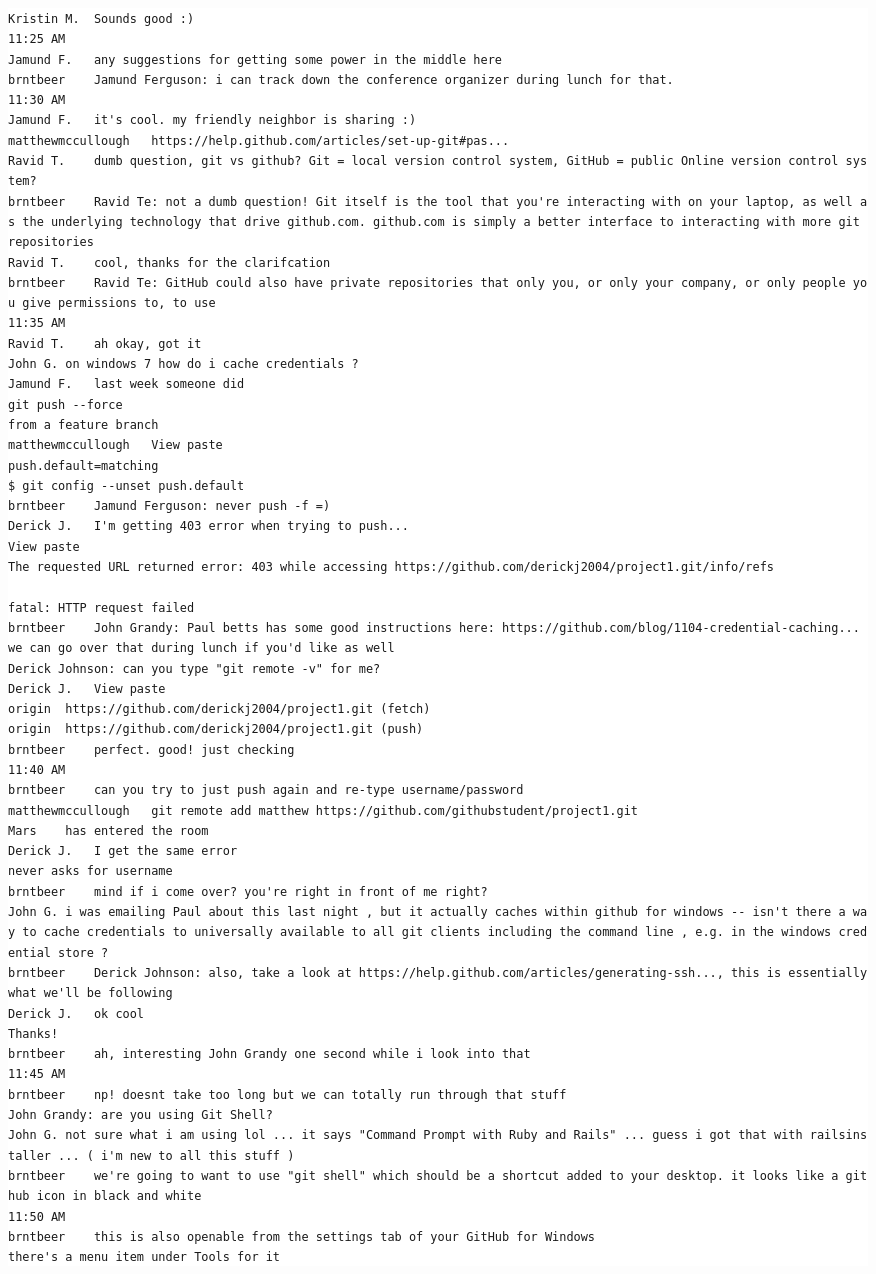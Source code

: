     Kristin M.	Sounds good :)
    11:25 AM
    Jamund F.	any suggestions for getting some power in the middle here
    brntbeer	Jamund Ferguson: i can track down the conference organizer during lunch for that.
    11:30 AM
    Jamund F.	it's cool. my friendly neighbor is sharing :)
    matthewmccullough	https://help.github.com/articles/set-up-git#pas...
    Ravid T.	dumb question, git vs github? Git = local version control system, GitHub = public Online version control system?
    brntbeer	Ravid Te: not a dumb question! Git itself is the tool that you're interacting with on your laptop, as well as the underlying technology that drive github.com. github.com is simply a better interface to interacting with more git repositories
    Ravid T.	cool, thanks for the clarifcation
    brntbeer	Ravid Te: GitHub could also have private repositories that only you, or only your company, or only people you give permissions to, to use
    11:35 AM
    Ravid T.	ah okay, got it
    John G.	on windows 7 how do i cache credentials ?
    Jamund F.	last week someone did
    git push --force
    from a feature branch
    matthewmccullough	View paste 
    push.default=matching
    $ git config --unset push.default
    brntbeer	Jamund Ferguson: never push -f =)
    Derick J.	I'm getting 403 error when trying to push...
    View paste 
    The requested URL returned error: 403 while accessing https://github.com/derickj2004/project1.git/info/refs

    fatal: HTTP request failed
    brntbeer	John Grandy: Paul betts has some good instructions here: https://github.com/blog/1104-credential-caching...
    we can go over that during lunch if you'd like as well
    Derick Johnson: can you type "git remote -v" for me?
    Derick J.	View paste 
    origin	https://github.com/derickj2004/project1.git (fetch)
    origin	https://github.com/derickj2004/project1.git (push)
    brntbeer	perfect. good! just checking
    11:40 AM
    brntbeer	can you try to just push again and re-type username/password
    matthewmccullough	git remote add matthew https://github.com/githubstudent/project1.git
    Mars	has entered the room
    Derick J.	I get the same error
    never asks for username
    brntbeer	mind if i come over? you're right in front of me right?
    John G.	i was emailing Paul about this last night , but it actually caches within github for windows -- isn't there a way to cache credentials to universally available to all git clients including the command line , e.g. in the windows credential store ?
    brntbeer	Derick Johnson: also, take a look at https://help.github.com/articles/generating-ssh..., this is essentially what we'll be following
    Derick J.	ok cool
    Thanks!
    brntbeer	ah, interesting John Grandy one second while i look into that
    11:45 AM
    brntbeer	np! doesnt take too long but we can totally run through that stuff
    John Grandy: are you using Git Shell?
    John G.	not sure what i am using lol ... it says "Command Prompt with Ruby and Rails" ... guess i got that with railsinstaller ... ( i'm new to all this stuff )
    brntbeer	we're going to want to use "git shell" which should be a shortcut added to your desktop. it looks like a github icon in black and white
    11:50 AM
    brntbeer	this is also openable from the settings tab of your GitHub for Windows
    there's a menu item under Tools for it
